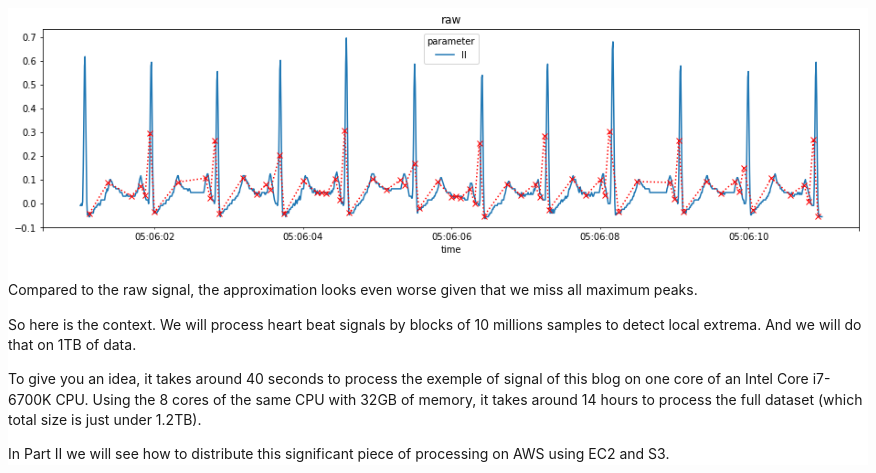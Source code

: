 
![png](/assets/img/2018-04-04-ignition-part1_41_0.png)


Compared to the raw signal, the approximation looks even worse given that we miss all maximum peaks.


So here is the context. We will process heart beat signals by blocks of 10 millions samples to detect local extrema. And we will do that on 1TB of data.

To give you an idea, it takes around 40 seconds to process the exemple of signal of this blog on one core of an Intel Core i7-6700K CPU. Using the 8 cores of the same CPU with 32GB of memory, it takes around 14 hours to process the full dataset (which total size is just under 1.2TB).

In Part II we will see how to distribute this significant piece of processing on AWS using EC2 and S3.
